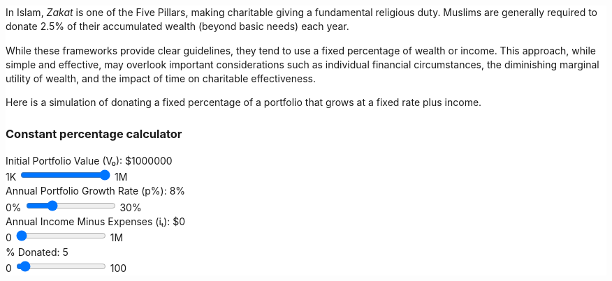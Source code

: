 In Islam, *Zakat* is one of the Five Pillars, making charitable giving a fundamental religious duty. Muslims are generally required to donate 2.5% of their accumulated wealth (beyond basic needs) each year.

While these frameworks provide clear guidelines, they tend to use a fixed percentage of wealth or income. This approach, while simple and effective, may overlook important considerations such as individual financial circumstances, the diminishing marginal utility of wealth, and the impact of time on charitable effectiveness.

Here is a simulation of donating a fixed percentage of a portfolio that grows at a fixed rate plus income.

<div class="widget-container-outer">
<div class="widget-container-inner">
<h3 class="widget-title">Constant percentage calculator</h3>
<label>Initial Portfolio Value (V₀): $<span id="av0-value">1000000</span></label>
<div class="slider-container">
    <span>1K</span>
    <input type="range" id="av0" min="1000" max="1000000" step="1000" value="1000000" oninput="updateDonationsA()">
    <span>1M</span>
</div>
<label>Annual Portfolio Growth Rate (p%): <span id="ap-value">8</span>%</label>
<div class="slider-container">
    <span>0%</span>
    <input type="range" id="ap" min="0" max="30" step="0.1" value="8" oninput="updateDonationsA()">
    <span>30%</span>
</div>
<label>Annual Income Minus Expenses (iₜ): $<span id="ait-value">0</span></label>
<div class="slider-container">
    <span>0</span>
    <input type="range" id="ait" min="0" max="1000000" step="1000" value="0" oninput="updateDonationsA()">
    <span>1M</span>
</div>
<label>% Donated: <span id="adonated-value">5</span></label>
<div class="slider-container">
    <span>0</span>
    <input type="range" id="adonated" min="0" max="100" step="1" value="5" oninput="updateDonationsA()">
    <span>100</span>
</div>
<div class="achart-container">
    <canvas id="achart"></canvas>
</div>
</div>
</div>

<script>
let chartInstanceA = null;

function updateDonationsA() {
    const V0 = parseFloat(document.getElementById('av0').value);
    const p = parseFloat(document.getElementById('ap').value) / 100;
    const d = parseFloat(document.getElementById('adonated').value) / 100;
    const it = parseFloat(document.getElementById('ait').value);
